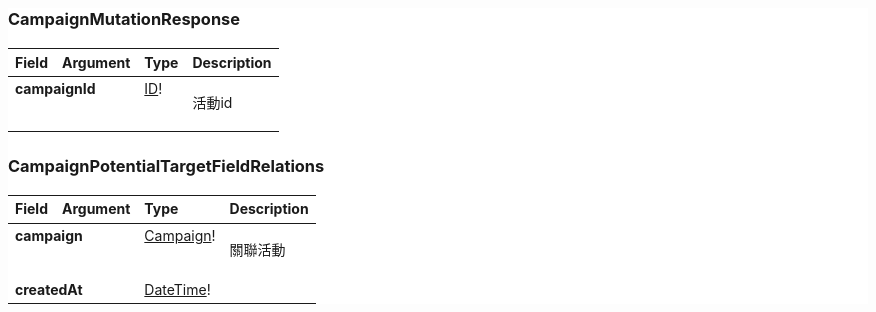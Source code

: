 ### CampaignMutationResponse

<table>
<thead>
<tr>
<th align="left">Field</th>
<th align="right">Argument</th>
<th align="left">Type</th>
<th align="left">Description</th>
</tr>
</thead>
<tbody>
<tr>
<td colspan="2" valign="top"><strong id="campaignmutationresponse.campaignid">campaignId</strong></td>
<td valign="top"><a href="#id">ID</a>!</td>
<td>

活動id

</td>
</tr>
</tbody>
</table>

### CampaignPotentialTargetFieldRelations

<table>
<thead>
<tr>
<th align="left">Field</th>
<th align="right">Argument</th>
<th align="left">Type</th>
<th align="left">Description</th>
</tr>
</thead>
<tbody>
<tr>
<td colspan="2" valign="top"><strong id="campaignpotentialtargetfieldrelations.campaign">campaign</strong></td>
<td valign="top"><a href="#campaign">Campaign</a>!</td>
<td>

關聯活動

</td>
</tr>
<tr>
<td colspan="2" valign="top"><strong id="campaignpotentialtargetfieldrelations.createdat">createdAt</strong></td>
<td valign="top"><a href="#datetime">DateTime</a>!</td>
<td>
